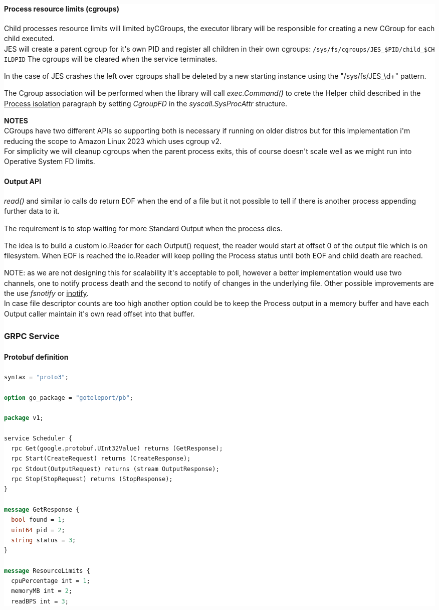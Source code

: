 #### Process resource limits (cgroups)
Child processes resource limits will limited byCGroups, the executor library will be responsible for creating a new CGroup for each child executed.  
JES will create a parent cgroup for it's own PID and register all children in their own cgroups:
`/sys/fs/cgroups/JES_$PID/child_$CHILDPID`
The cgroups will be cleared when the service terminates.

In the case of JES crashes the left over cgroups shall be deleted by a new starting instance using the "/sys/fs/JES_\d+" pattern.

The Cgroup association will be performed when the library will call *exec.Command()* to crete the Helper child described in the [Process isolation](#process-isolation) paragraph by setting *CgroupFD* in the *syscall.SysProcAttr* structure.

**NOTES**  
CGroups have two different APIs so supporting both is necessary if running on older distros but for this implementation i'm reducing the scope to Amazon Linux 2023 which uses cgroup v2.  
For simplicity we will cleanup cgroups when the parent process exits, this of course doesn't scale well as we might run into Operative System FD limits.

#### Output API
*read()* and similar io calls do return EOF when the end of a file but it not possible to tell if there is another process appending further data to it.

The requirement is to stop waiting for more Standard Output when the process dies.

The idea is to build a custom io.Reader for each Output() request, the reader would start at offset 0 of the output file which is on filesystem.
When EOF is reached the io.Reader will keep polling the Process status until both EOF and child death are reached.

NOTE: as we are not designing this for scalability it's acceptable to poll, however a better implementation would use two channels, one to notify process death and the second to notify of changes in the underlying file.
Other possible improvements are the use *fsnotify* or [inotify](https://man7.org/linux/man-pages/man7/inotify.7.html).  
In case file descriptor counts are too high another option could be to keep the Process output in a memory buffer and have each Output caller maintain it's own read offset into that buffer.

### GRPC Service

#### Protobuf definition
```protobuf
syntax = "proto3";

option go_package = "goteleport/pb";

package v1;

service Scheduler {
  rpc Get(google.protobuf.UInt32Value) returns (GetResponse);
  rpc Start(CreateRequest) returns (CreateResponse);
  rpc Stdout(OutputRequest) returns (stream OutputResponse);
  rpc Stop(StopRequest) returns (StopResponse);
}

message GetResponse {
  bool found = 1;
  uint64 pid = 2;
  string status = 3;
}

message ResourceLimits {
  cpuPercentage int = 1;
  memoryMB int = 2;
  readBPS int = 3;
```
